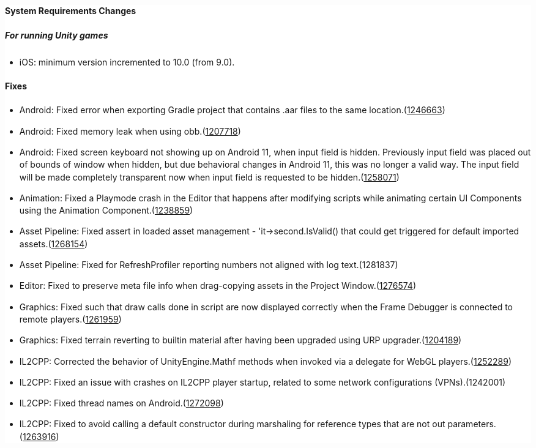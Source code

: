 #### System Requirements Changes

##### For running Unity games

-   iOS: minimum version incremented to 10.0 (from 9.0).

#### Fixes

-   Android: Fixed error when exporting Gradle project that contains .aar files to the same location.([1246663](https://issuetracker.unity3d.com/issues/unable-to-export-aar-file-more-than-once-in-an-android-project))

-   Android: Fixed memory leak when using obb.([1207718](https://issuetracker.unity3d.com/issues/memory-usage-increases-while-switching-application-to-background-and-back-when-obb-expansion-files-are-used-in-the-project))

-   Android: Fixed screen keyboard not showing up on Android 11, when input field is hidden. Previously input field was placed out of bounds of window when hidden, but due behavioral changes in Android 11, this was no longer a valid way. The input field will be made completely transparent now when input field is requested to be hidden.([1258071](https://issuetracker.unity3d.com/issues/android-keyboard-doesnt-show-up-when-trying-to-input-text-in-an-input-field-with-hide-mobile-input-checked-on-android-11))

-   Animation: Fixed a Playmode crash in the Editor that happens after modifying scripts while animating certain UI Components using the Animation Component.([1238859](https://issuetracker.unity3d.com/issues/crash-with-various-stack-traces-when-exiting-play-mode-after-recompiling-scripts))

-   Asset Pipeline: Fixed assert in loaded asset management - \'it-\>second.IsValid() that could get triggered for default imported assets.([1268154](https://issuetracker.unity3d.com/issues/asset-import-errors-thrown-on-creating-a-project-using-microgame-templates))

-   Asset Pipeline: Fixed for RefreshProfiler reporting numbers not aligned with log text.(1281837)

-   Editor: Fixed to preserve meta file info when drag-copying assets in the Project Window.([1276574](https://issuetracker.unity3d.com/issues/ctrl-plus-drag-or-option-plus-drag-on-an-asset-with-unsaved-changes-will-copy-an-asset-without-the-unsaved-changes))

-   Graphics: Fixed such that draw calls done in script are now displayed correctly when the Frame Debugger is connected to remote players.([1261959](https://issuetracker.unity3d.com/issues/mobile-draw-mesh-instanced-is-not-showed-in-frame-debbuger-on-mobile-devices))

-   Graphics: Fixed terrain reverting to builtin material after having been upgraded using URP upgrader.([1204189](https://issuetracker.unity3d.com/issues/project-crashes-when-trying-to-re-generate-tree-materials-after-upgrade-to-urp))

-   IL2CPP: Corrected the behavior of UnityEngine.Mathf methods when invoked via a delegate for WebGL players.([1252289](https://issuetracker.unity3d.com/issues/webgl-application-crashes-when-mathf-methods-are-passed-as-func-parameter))

-   IL2CPP: Fixed an issue with crashes on IL2CPP player startup, related to some network configurations (VPNs).(1242001)

-   IL2CPP: Fixed thread names on Android.([1272098](https://issuetracker.unity3d.com/issues/android-il2cpp-forked-threads-from-unitymain-inherit-its-properties-including-the-name))

-   IL2CPP: Fixed to avoid calling a default constructor during marshaling for reference types that are not out parameters.([1263916](https://issuetracker.unity3d.com/issues/il2cpp-managed-code-stripping-strips-a-parameterless-constructor-from-a-managed-dll-when-using-il2cpp-scripting-backend))
